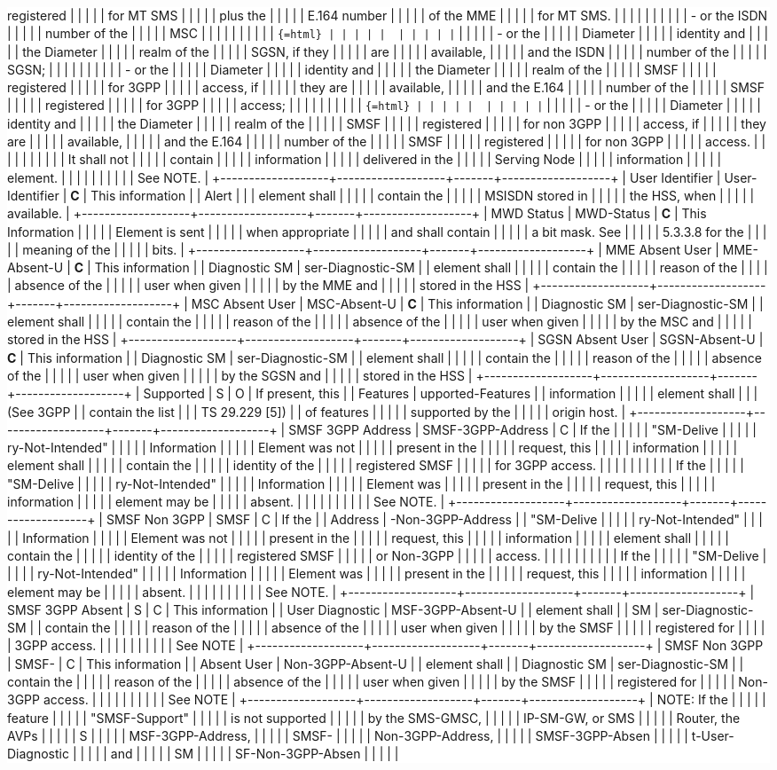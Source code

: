 registered | | | | | for MT SMS | | | | | plus the | | | | | E.164 number | | | | | of the MME | | | | | for MT SMS. | | | | | | | | | | - or the ISDN | | | | | number of the | | | | | MSC | | | | | | | | | | `{=html} | | | | |  | | | | |` | | | | | - or the | | | | | Diameter | | | | | identity and | | | | | the Diameter | | | | | realm of the | | | | | SGSN, if they | | | | | are | | | | | available, | | | | | and the ISDN | | | | | number of the | | | | | SGSN; | | | | | | | | | | - or the | | | | | Diameter | | | | | identity and | | | | | the Diameter | | | | | realm of the | | | | | SMSF | | | | | registered | | | | | for 3GPP | | | | | access, if | | | | | they are | | | | | available, | | | | | and the E.164 | | | | | number of the | | | | | SMSF | | | | | registered | | | | | for 3GPP | | | | | access; | | | | | | | | | | `{=html} | | | | |  | | | | |` | | | | | - or the | | | | | Diameter | | | | | identity and | | | | | the Diameter | | | | | realm of the | | | | | SMSF | | | | | registered | | | | | for non 3GPP | | | | | access, if | | | | | they are | | | | | available, | | | | | and the E.164 | | | | | number of the | | | | | SMSF | | | | | registered | | | | | for non 3GPP | | | | | access. | | | | | | | | | | It shall not | | | | | contain | | | | | information | | | | | delivered in the | | | | | Serving Node | | | | | information | | | | | element. | | | | | | | | | | See NOTE. | +-------------------+-------------------+-------+-------------------+ | User Identifier | User-Identifier | **C** | This information | | Alert | | | element shall | | | | | contain the | | | | | MSISDN stored in | | | | | the HSS, when | | | | | available. | +-------------------+-------------------+-------+-------------------+ | MWD Status | MWD-Status | **C** | This Information | | | | | Element is sent | | | | | when appropriate | | | | | and shall contain | | | | | a bit mask. See | | | | | 5.3.3.8 for the | | | | | meaning of the | | | | | bits. | +-------------------+-------------------+-------+-------------------+ | MME Absent User | MME-Absent-U | **C** | This information | | Diagnostic SM | ser-Diagnostic-SM | | element shall | | | | | contain the | | | | | reason of the | | | | | absence of the | | | | | user when given | | | | | by the MME and | | | | | stored in the HSS | +-------------------+-------------------+-------+-------------------+ | MSC Absent User | MSC-Absent-U | **C** | This information | | Diagnostic SM | ser-Diagnostic-SM | | element shall | | | | | contain the | | | | | reason of the | | | | | absence of the | | | | | user when given | | | | | by the MSC and | | | | | stored in the HSS | +-------------------+-------------------+-------+-------------------+ | SGSN Absent User | SGSN-Absent-U | **C** | This information | | Diagnostic SM | ser-Diagnostic-SM | | element shall | | | | | contain the | | | | | reason of the | | | | | absence of the | | | | | user when given | | | | | by the SGSN and | | | | | stored in the HSS | +-------------------+-------------------+-------+-------------------+ | Supported | S | O | If present, this | | Features | upported-Features | | information | | | | | element shall | | | (See 3GPP | | contain the list | | | TS 29.229 [5]) | | of features | | | | | supported by the | | | | | origin host. | +-------------------+-------------------+-------+-------------------+ | SMSF 3GPP Address | SMSF-3GPP-Address | C | If the | | | | | \"SM-Delive | | | | | ry-Not-Intended\" | | | | | Information | | | | | Element was not | | | | | present in the | | | | | request, this | | | | | information | | | | | element shall | | | | | contain the | | | | | identity of the | | | | | registered SMSF | | | | | for 3GPP access. | | | | | | | | | | If the | | | | | \"SM-Delive | | | | | ry-Not-Intended\" | | | | | Information | | | | | Element was | | | | | present in the | | | | | request, this | | | | | information | | | | | element may be | | | | | absent. | | | | | | | | | | See NOTE. | +-------------------+-------------------+-------+-------------------+ | SMSF Non 3GPP | SMSF | C | If the | | Address | -Non-3GPP-Address | | \"SM-Delive | | | | | ry-Not-Intended\" | | | | | Information | | | | | Element was not | | | | | present in the | | | | | request, this | | | | | information | | | | | element shall | | | | | contain the | | | | | identity of the | | | | | registered SMSF | | | | | or Non-3GPP | | | | | access. | | | | | | | | | | If the | | | | | \"SM-Delive | | | | | ry-Not-Intended\" | | | | | Information | | | | | Element was | | | | | present in the | | | | | request, this | | | | | information | | | | | element may be | | | | | absent. | | | | | | | | | | See NOTE. | +-------------------+-------------------+-------+-------------------+ | SMSF 3GPP Absent | S | C | This information | | User Diagnostic | MSF-3GPP-Absent-U | | element shall | | SM | ser-Diagnostic-SM | | contain the | | | | | reason of the | | | | | absence of the | | | | | user when given | | | | | by the SMSF | | | | | registered for | | | | | 3GPP access. | | | | | | | | | | See NOTE | +-------------------+-------------------+-------+-------------------+ | SMSF Non 3GPP | SMSF- | C | This information | | Absent User | Non-3GPP-Absent-U | | element shall | | Diagnostic SM | ser-Diagnostic-SM | | contain the | | | | | reason of the | | | | | absence of the | | | | | user when given | | | | | by the SMSF | | | | | registered for | | | | | Non-3GPP access. | | | | | | | | | | See NOTE | +-------------------+-------------------+-------+-------------------+ | NOTE: If the | | | | | feature | | | | | \"SMSF-Support\" | | | | | is not supported | | | | | by the SMS-GMSC, | | | | | IP-SM-GW, or SMS | | | | | Router, the AVPs | | | | | S | | | | | MSF-3GPP-Address, | | | | | SMSF- | | | | | Non-3GPP-Address, | | | | | SMSF-3GPP-Absen | | | | | t-User-Diagnostic | | | | | and | | | | | SM | | | | | SF-Non-3GPP-Absen | | | | |